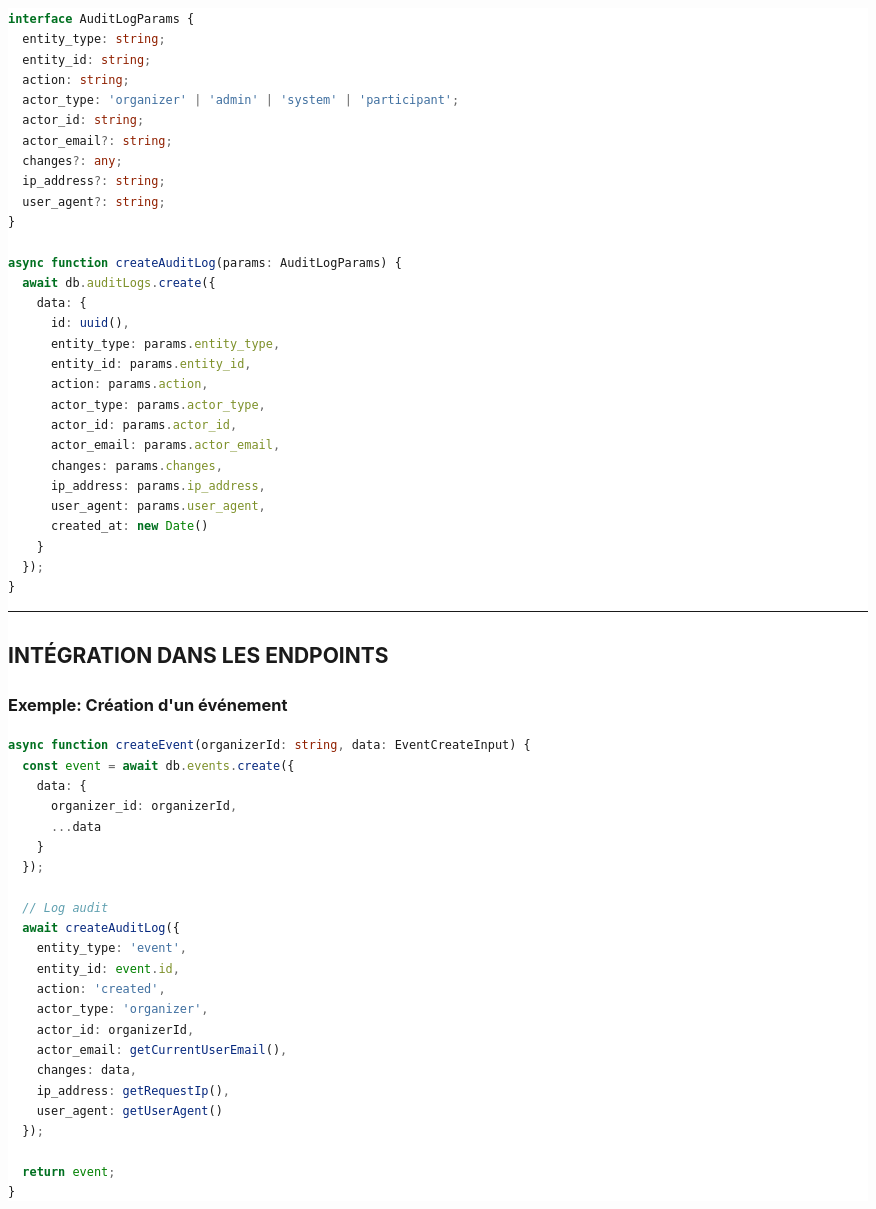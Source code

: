 ```typescript
interface AuditLogParams {
  entity_type: string;
  entity_id: string;
  action: string;
  actor_type: 'organizer' | 'admin' | 'system' | 'participant';
  actor_id: string;
  actor_email?: string;
  changes?: any;
  ip_address?: string;
  user_agent?: string;
}

async function createAuditLog(params: AuditLogParams) {
  await db.auditLogs.create({
    data: {
      id: uuid(),
      entity_type: params.entity_type,
      entity_id: params.entity_id,
      action: params.action,
      actor_type: params.actor_type,
      actor_id: params.actor_id,
      actor_email: params.actor_email,
      changes: params.changes,
      ip_address: params.ip_address,
      user_agent: params.user_agent,
      created_at: new Date()
    }
  });
}
```

---

## INTÉGRATION DANS LES ENDPOINTS

### Exemple: Création d'un événement

```typescript
async function createEvent(organizerId: string, data: EventCreateInput) {
  const event = await db.events.create({
    data: {
      organizer_id: organizerId,
      ...data
    }
  });

  // Log audit
  await createAuditLog({
    entity_type: 'event',
    entity_id: event.id,
    action: 'created',
    actor_type: 'organizer',
    actor_id: organizerId,
    actor_email: getCurrentUserEmail(),
    changes: data,
    ip_address: getRequestIp(),
    user_agent: getUserAgent()
  });

  return event;
}
```
